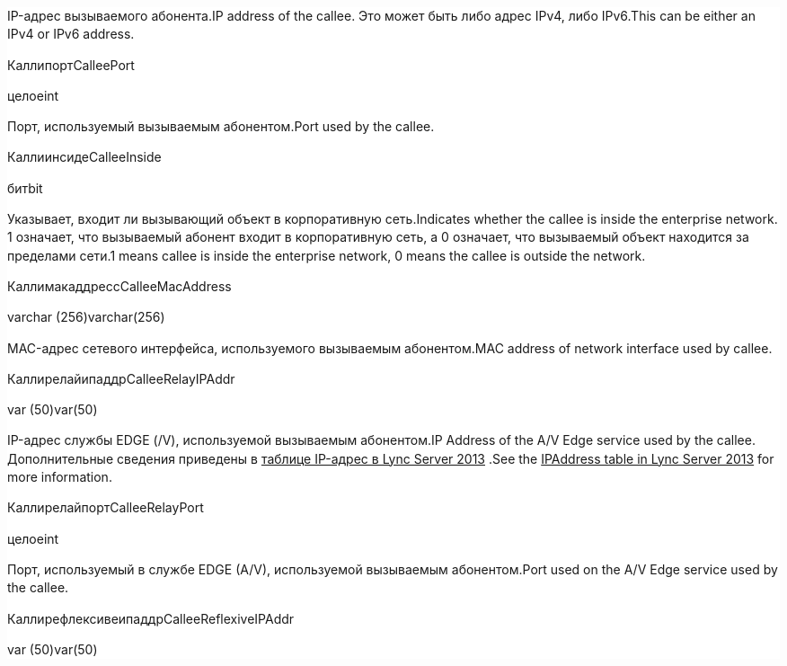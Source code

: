 <td><p><span data-ttu-id="924ed-193">IP-адрес вызываемого абонента.</span><span class="sxs-lookup"><span data-stu-id="924ed-193">IP address of the callee.</span></span> <span data-ttu-id="924ed-194">Это может быть либо адрес IPv4, либо IPv6.</span><span class="sxs-lookup"><span data-stu-id="924ed-194">This can be either an IPv4 or IPv6 address.</span></span></p></td>
</tr>
<tr class="odd">
<td><p><span data-ttu-id="924ed-195">Каллипорт</span><span class="sxs-lookup"><span data-stu-id="924ed-195">CalleePort</span></span></p></td>
<td><p><span data-ttu-id="924ed-196">целое</span><span class="sxs-lookup"><span data-stu-id="924ed-196">int</span></span></p></td>
<td><p><span data-ttu-id="924ed-197">Порт, используемый вызываемым абонентом.</span><span class="sxs-lookup"><span data-stu-id="924ed-197">Port used by the callee.</span></span></p></td>
</tr>
<tr class="even">
<td><p><span data-ttu-id="924ed-198">Каллиинсиде</span><span class="sxs-lookup"><span data-stu-id="924ed-198">CalleeInside</span></span></p></td>
<td><p><span data-ttu-id="924ed-199">бит</span><span class="sxs-lookup"><span data-stu-id="924ed-199">bit</span></span></p></td>
<td><p><span data-ttu-id="924ed-200">Указывает, входит ли вызывающий объект в корпоративную сеть.</span><span class="sxs-lookup"><span data-stu-id="924ed-200">Indicates whether the callee is inside the enterprise network.</span></span> <span data-ttu-id="924ed-201">1 означает, что вызываемый абонент входит в корпоративную сеть, а 0 означает, что вызываемый объект находится за пределами сети.</span><span class="sxs-lookup"><span data-stu-id="924ed-201">1 means callee is inside the enterprise network, 0 means the callee is outside the network.</span></span></p></td>
</tr>
<tr class="odd">
<td><p><span data-ttu-id="924ed-202">Каллимакаддресс</span><span class="sxs-lookup"><span data-stu-id="924ed-202">CalleeMacAddress</span></span></p></td>
<td><p><span data-ttu-id="924ed-203">varchar (256)</span><span class="sxs-lookup"><span data-stu-id="924ed-203">varchar(256)</span></span></p></td>
<td><p><span data-ttu-id="924ed-204">MAC-адрес сетевого интерфейса, используемого вызываемым абонентом.</span><span class="sxs-lookup"><span data-stu-id="924ed-204">MAC address of network interface used by callee.</span></span></p></td>
</tr>
<tr class="even">
<td><p><span data-ttu-id="924ed-205">Каллирелайипаддр</span><span class="sxs-lookup"><span data-stu-id="924ed-205">CalleeRelayIPAddr</span></span></p></td>
<td><p><span data-ttu-id="924ed-206">var (50)</span><span class="sxs-lookup"><span data-stu-id="924ed-206">var(50)</span></span></p></td>
<td><p><span data-ttu-id="924ed-207">IP-адрес службы EDGE (/V), используемой вызываемым абонентом.</span><span class="sxs-lookup"><span data-stu-id="924ed-207">IP Address of the A/V Edge service used by the callee.</span></span> <span data-ttu-id="924ed-208">Дополнительные сведения приведены в <a href="lync-server-2013-ipaddress-table.md">таблице IP-адрес в Lync Server 2013</a> .</span><span class="sxs-lookup"><span data-stu-id="924ed-208">See the <a href="lync-server-2013-ipaddress-table.md">IPAddress table in Lync Server 2013</a> for more information.</span></span></p></td>
</tr>
<tr class="odd">
<td><p><span data-ttu-id="924ed-209">Каллирелайпорт</span><span class="sxs-lookup"><span data-stu-id="924ed-209">CalleeRelayPort</span></span></p></td>
<td><p><span data-ttu-id="924ed-210">целое</span><span class="sxs-lookup"><span data-stu-id="924ed-210">int</span></span></p></td>
<td><p><span data-ttu-id="924ed-211">Порт, используемый в службе EDGE (A/V), используемой вызываемым абонентом.</span><span class="sxs-lookup"><span data-stu-id="924ed-211">Port used on the A/V Edge service used by the callee.</span></span></p></td>
</tr>
<tr class="even">
<td><p><span data-ttu-id="924ed-212">Каллирефлексивеипаддр</span><span class="sxs-lookup"><span data-stu-id="924ed-212">CalleeReflexiveIPAddr</span></span></p></td>
<td><p><span data-ttu-id="924ed-213">var (50)</span><span class="sxs-lookup"><span data-stu-id="924ed-213">var(50)</span></span></p></td>